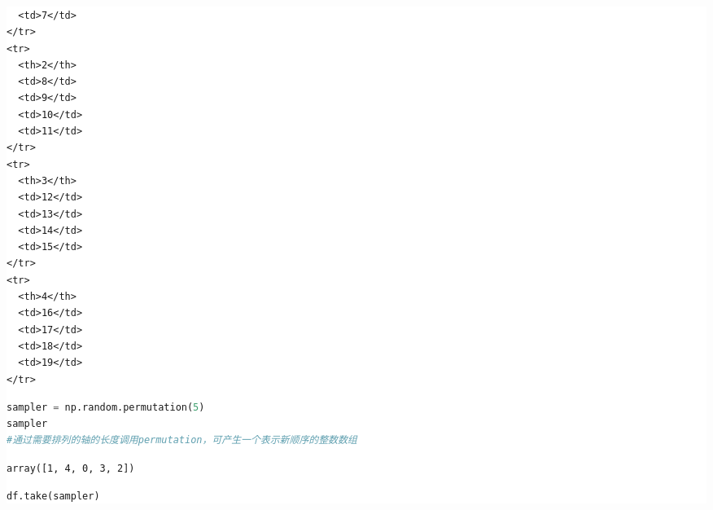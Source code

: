       <td>7</td>
    </tr>
    <tr>
      <th>2</th>
      <td>8</td>
      <td>9</td>
      <td>10</td>
      <td>11</td>
    </tr>
    <tr>
      <th>3</th>
      <td>12</td>
      <td>13</td>
      <td>14</td>
      <td>15</td>
    </tr>
    <tr>
      <th>4</th>
      <td>16</td>
      <td>17</td>
      <td>18</td>
      <td>19</td>
    </tr>
  </tbody>
</table>
</div>




```python
sampler = np.random.permutation(5)
sampler
#通过需要排列的轴的长度调用permutation，可产生一个表示新顺序的整数数组
```




    array([1, 4, 0, 3, 2])




```python
df.take(sampler)
```




<div>
<style scoped>
    .dataframe tbody tr th:only-of-type {
        vertical-align: middle;
    }

    .dataframe tbody tr th {
        vertical-align: top;
    }
